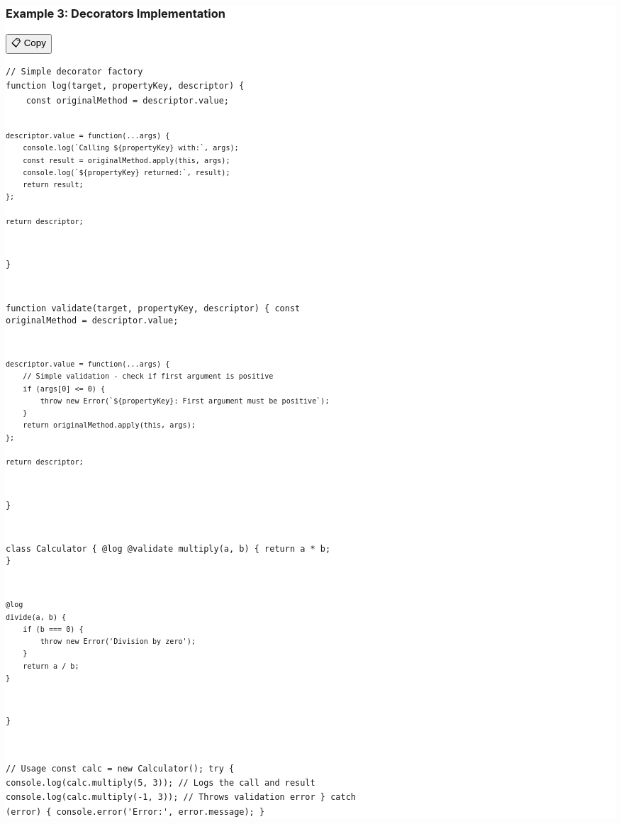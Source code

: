### Example 3: Decorators Implementation
<div style="position: relative;">
<button onclick="copyCode(this)" class="copy-btn">📋 Copy</button>
<pre><code>// Simple decorator factory
function log(target, propertyKey, descriptor) {
    const originalMethod = descriptor.value;
    
    descriptor.value = function(...args) {
        console.log(`Calling ${propertyKey} with:`, args);
        const result = originalMethod.apply(this, args);
        console.log(`${propertyKey} returned:`, result);
        return result;
    };
    
    return descriptor;
}

function validate(target, propertyKey, descriptor) {
    const originalMethod = descriptor.value;
    
    descriptor.value = function(...args) {
        // Simple validation - check if first argument is positive
        if (args[0] <= 0) {
            throw new Error(`${propertyKey}: First argument must be positive`);
        }
        return originalMethod.apply(this, args);
    };
    
    return descriptor;
}

class Calculator {
    @log
    @validate
    multiply(a, b) {
        return a * b;
    }
    
    @log
    divide(a, b) {
        if (b === 0) {
            throw new Error('Division by zero');
        }
        return a / b;
    }
}

// Usage
const calc = new Calculator();
try {
    console.log(calc.multiply(5, 3)); // Logs the call and result
    console.log(calc.multiply(-1, 3)); // Throws validation error
} catch (error) {
    console.error('Error:', error.message);
}
</code></pre>
</div>
